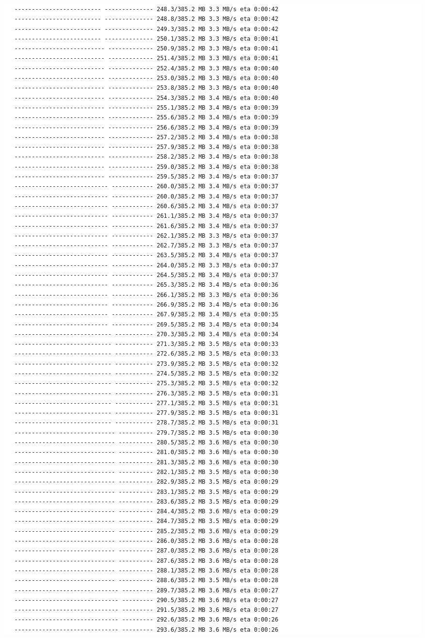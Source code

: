        ------------------------- -------------- 248.3/385.2 MB 3.3 MB/s eta 0:00:42
       ------------------------- -------------- 248.8/385.2 MB 3.3 MB/s eta 0:00:42
       ------------------------- -------------- 249.3/385.2 MB 3.3 MB/s eta 0:00:42
       ------------------------- -------------- 250.1/385.2 MB 3.3 MB/s eta 0:00:41
       -------------------------- ------------- 250.9/385.2 MB 3.3 MB/s eta 0:00:41
       -------------------------- ------------- 251.4/385.2 MB 3.3 MB/s eta 0:00:41
       -------------------------- ------------- 252.4/385.2 MB 3.3 MB/s eta 0:00:40
       -------------------------- ------------- 253.0/385.2 MB 3.3 MB/s eta 0:00:40
       -------------------------- ------------- 253.8/385.2 MB 3.3 MB/s eta 0:00:40
       -------------------------- ------------- 254.3/385.2 MB 3.4 MB/s eta 0:00:40
       -------------------------- ------------- 255.1/385.2 MB 3.4 MB/s eta 0:00:39
       -------------------------- ------------- 255.6/385.2 MB 3.4 MB/s eta 0:00:39
       -------------------------- ------------- 256.6/385.2 MB 3.4 MB/s eta 0:00:39
       -------------------------- ------------- 257.2/385.2 MB 3.4 MB/s eta 0:00:38
       -------------------------- ------------- 257.9/385.2 MB 3.4 MB/s eta 0:00:38
       -------------------------- ------------- 258.2/385.2 MB 3.4 MB/s eta 0:00:38
       -------------------------- ------------- 259.0/385.2 MB 3.4 MB/s eta 0:00:38
       -------------------------- ------------- 259.5/385.2 MB 3.4 MB/s eta 0:00:37
       --------------------------- ------------ 260.0/385.2 MB 3.4 MB/s eta 0:00:37
       --------------------------- ------------ 260.0/385.2 MB 3.4 MB/s eta 0:00:37
       --------------------------- ------------ 260.6/385.2 MB 3.4 MB/s eta 0:00:37
       --------------------------- ------------ 261.1/385.2 MB 3.4 MB/s eta 0:00:37
       --------------------------- ------------ 261.6/385.2 MB 3.4 MB/s eta 0:00:37
       --------------------------- ------------ 262.1/385.2 MB 3.3 MB/s eta 0:00:37
       --------------------------- ------------ 262.7/385.2 MB 3.3 MB/s eta 0:00:37
       --------------------------- ------------ 263.5/385.2 MB 3.4 MB/s eta 0:00:37
       --------------------------- ------------ 264.0/385.2 MB 3.3 MB/s eta 0:00:37
       --------------------------- ------------ 264.5/385.2 MB 3.4 MB/s eta 0:00:37
       --------------------------- ------------ 265.3/385.2 MB 3.4 MB/s eta 0:00:36
       --------------------------- ------------ 266.1/385.2 MB 3.3 MB/s eta 0:00:36
       --------------------------- ------------ 266.9/385.2 MB 3.4 MB/s eta 0:00:36
       --------------------------- ------------ 267.9/385.2 MB 3.4 MB/s eta 0:00:35
       --------------------------- ------------ 269.5/385.2 MB 3.4 MB/s eta 0:00:34
       ---------------------------- ----------- 270.3/385.2 MB 3.4 MB/s eta 0:00:34
       ---------------------------- ----------- 271.3/385.2 MB 3.5 MB/s eta 0:00:33
       ---------------------------- ----------- 272.6/385.2 MB 3.5 MB/s eta 0:00:33
       ---------------------------- ----------- 273.9/385.2 MB 3.5 MB/s eta 0:00:32
       ---------------------------- ----------- 274.5/385.2 MB 3.5 MB/s eta 0:00:32
       ---------------------------- ----------- 275.3/385.2 MB 3.5 MB/s eta 0:00:32
       ---------------------------- ----------- 276.3/385.2 MB 3.5 MB/s eta 0:00:31
       ---------------------------- ----------- 277.1/385.2 MB 3.5 MB/s eta 0:00:31
       ---------------------------- ----------- 277.9/385.2 MB 3.5 MB/s eta 0:00:31
       ---------------------------- ----------- 278.7/385.2 MB 3.5 MB/s eta 0:00:31
       ----------------------------- ---------- 279.7/385.2 MB 3.5 MB/s eta 0:00:30
       ----------------------------- ---------- 280.5/385.2 MB 3.6 MB/s eta 0:00:30
       ----------------------------- ---------- 281.0/385.2 MB 3.6 MB/s eta 0:00:30
       ----------------------------- ---------- 281.3/385.2 MB 3.6 MB/s eta 0:00:30
       ----------------------------- ---------- 282.1/385.2 MB 3.5 MB/s eta 0:00:30
       ----------------------------- ---------- 282.9/385.2 MB 3.5 MB/s eta 0:00:29
       ----------------------------- ---------- 283.1/385.2 MB 3.5 MB/s eta 0:00:29
       ----------------------------- ---------- 283.6/385.2 MB 3.5 MB/s eta 0:00:29
       ----------------------------- ---------- 284.4/385.2 MB 3.6 MB/s eta 0:00:29
       ----------------------------- ---------- 284.7/385.2 MB 3.5 MB/s eta 0:00:29
       ----------------------------- ---------- 285.2/385.2 MB 3.6 MB/s eta 0:00:29
       ----------------------------- ---------- 286.0/385.2 MB 3.6 MB/s eta 0:00:28
       ----------------------------- ---------- 287.0/385.2 MB 3.6 MB/s eta 0:00:28
       ----------------------------- ---------- 287.6/385.2 MB 3.6 MB/s eta 0:00:28
       ----------------------------- ---------- 288.1/385.2 MB 3.6 MB/s eta 0:00:28
       ----------------------------- ---------- 288.6/385.2 MB 3.5 MB/s eta 0:00:28
       ------------------------------ --------- 289.7/385.2 MB 3.6 MB/s eta 0:00:27
       ------------------------------ --------- 290.5/385.2 MB 3.6 MB/s eta 0:00:27
       ------------------------------ --------- 291.5/385.2 MB 3.6 MB/s eta 0:00:27
       ------------------------------ --------- 292.6/385.2 MB 3.6 MB/s eta 0:00:26
       ------------------------------ --------- 293.6/385.2 MB 3.6 MB/s eta 0:00:26